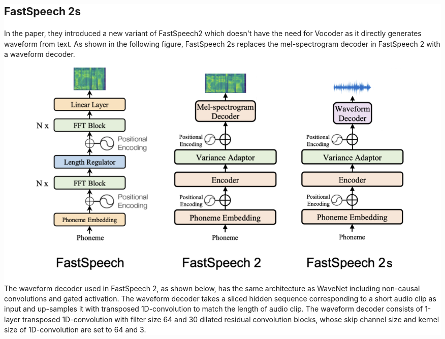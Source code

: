 ## FastSpeech 2s

In the paper, they introduced a new variant of FastSpeech2 which doesn't
have the need for Vocoder as it directly generates waveform from text.
As shown in the following figure, FastSpeech 2s replaces the
mel-spectrogram decoder in FastSpeech 2 with a waveform decoder.

<div align="center">
    <img src="media/FastSpeech_2/image6.png" width=750>
</div>

The waveform decoder used in FastSpeech 2,
as shown below, has the same architecture as
[WaveNet](https://anwarvic.github.io/speech-synthesis/WaveNet) including
non-causal convolutions and gated activation. The waveform decoder takes
a sliced hidden sequence corresponding to a short audio clip as input
and up-samples it with transposed 1D-convolution to match the length of
audio clip. The waveform decoder consists of 1-layer transposed
1D-convolution with filter size $64$ and $30$ dilated residual
convolution blocks, whose skip channel size and kernel size of
1D-convolution are set to $64$ and $3$.

<div align="center">